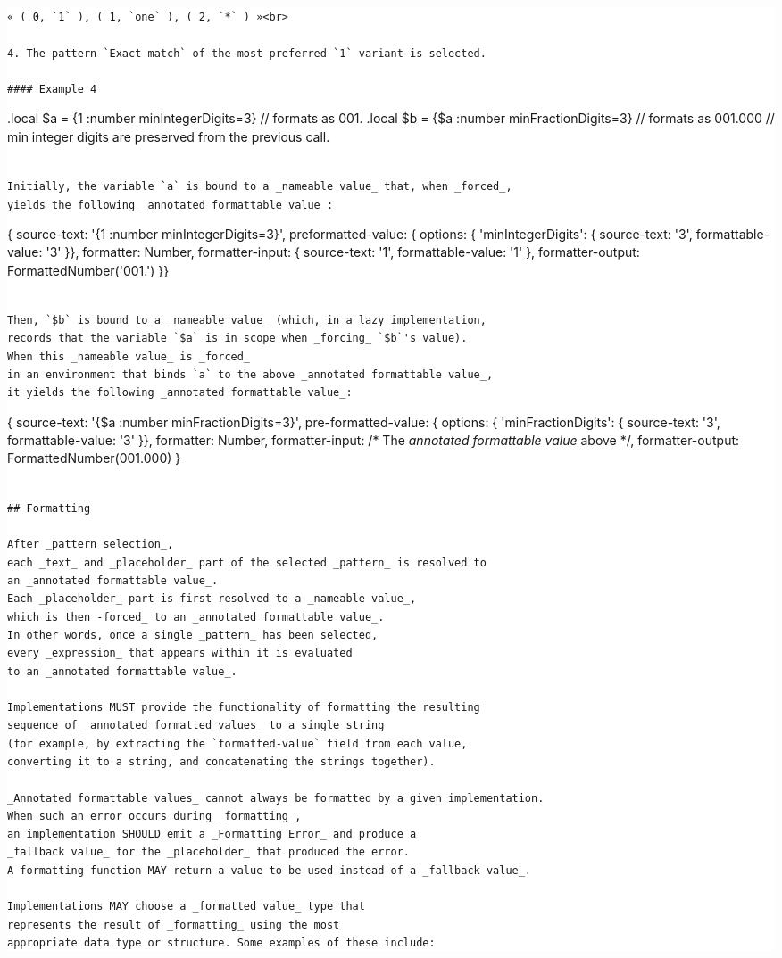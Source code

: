    ```
   « ( 0, `1` ), ( 1, `one` ), ( 2, `*` ) »<br>

4. The pattern `Exact match` of the most preferred `1` variant is selected.

#### Example 4

```
.local $a = {1 :number minIntegerDigits=3} // formats as 001.
.local $b = {$a :number minFractionDigits=3} // formats as 001.000
// min integer digits are preserved from the previous call.
```

Initially, the variable `a` is bound to a _nameable value_ that, when _forced_,
yields the following _annotated formattable value_:

```
{ source-text: '{1 :number minIntegerDigits=3}',
  preformatted-value: {
    options: { 'minIntegerDigits': { source-text: '3', formattable-value: '3' }},
    formatter: Number,
    formatter-input: { source-text: '1', formattable-value: '1' },
    formatter-output: FormattedNumber('001.') }}
```

Then, `$b` is bound to a _nameable value_ (which, in a lazy implementation,
records that the variable `$a` is in scope when _forcing_ `$b`'s value).
When this _nameable value_ is _forced_
in an environment that binds `a` to the above _annotated formattable value_,
it yields the following _annotated formattable value_:

```
{ source-text: '{$a :number minFractionDigits=3}',
  pre-formatted-value: {
    options: { 'minFractionDigits': { source-text: '3', formattable-value: '3' }},
    formatter: Number,
    formatter-input: /* The _annotated formattable value_ above */,
    formatter-output: FormattedNumber(001.000) }
```

## Formatting

After _pattern selection_,
each _text_ and _placeholder_ part of the selected _pattern_ is resolved to
an _annotated formattable value_.
Each _placeholder_ part is first resolved to a _nameable value_,
which is then -forced_ to an _annotated formattable value_.
In other words, once a single _pattern_ has been selected,
every _expression_ that appears within it is evaluated
to an _annotated formattable value_.

Implementations MUST provide the functionality of formatting the resulting
sequence of _annotated formatted values_ to a single string
(for example, by extracting the `formatted-value` field from each value,
converting it to a string, and concatenating the strings together).

_Annotated formattable values_ cannot always be formatted by a given implementation.
When such an error occurs during _formatting_,
an implementation SHOULD emit a _Formatting Error_ and produce a
_fallback value_ for the _placeholder_ that produced the error.
A formatting function MAY return a value to be used instead of a _fallback value_.

Implementations MAY choose a _formatted value_ type that
represents the result of _formatting_ using the most
appropriate data type or structure. Some examples of these include:
```